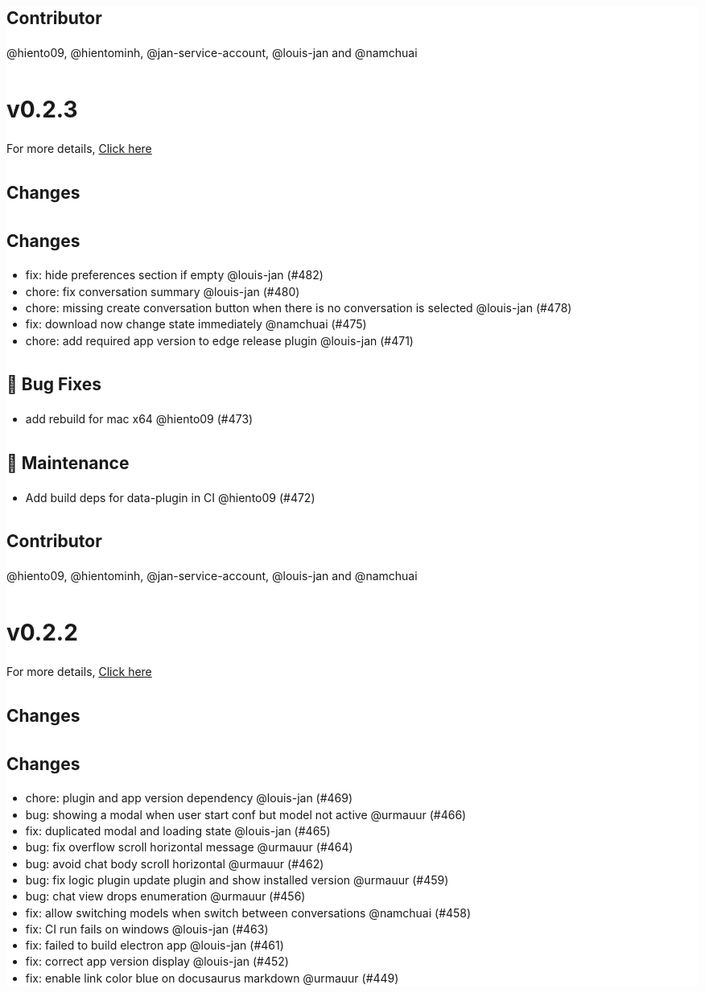 ## Contributor

@hiento09, @hientominh, @jan-service-account, @louis-jan and @namchuai


# v0.2.3

For more details, [Click here](https://github.com/janhq/jan/releases/tag/v0.2.3)

## Changes

## Changes

- fix: hide preferences section if empty @louis-jan (#482)
- chore: fix conversation summary @louis-jan (#480)
- chore: missing create conversation button when there is no conversation is selected @louis-jan (#478)
- fix: download now change state immediately @namchuai (#475)
- chore: add required app version to edge release plugin @louis-jan (#471)

## 🐛 Bug Fixes

- add rebuild for mac x64 @hiento09 (#473)

## 🧰 Maintenance

- Add build deps for data-plugin in CI @hiento09 (#472)

## Contributor

@hiento09, @hientominh, @jan-service-account, @louis-jan and @namchuai


# v0.2.2

For more details, [Click here](https://github.com/janhq/jan/releases/tag/v0.2.2)

## Changes

## Changes

- chore: plugin and app version dependency @louis-jan (#469)
- bug: showing a modal when user start conf but model not active @urmauur (#466)
- fix: duplicated modal and loading state @louis-jan (#465)
- bug: fix overflow scroll horizontal message @urmauur (#464)
- bug: avoid chat body scroll horizontal @urmauur (#462)
- bug: fix logic plugin update plugin and show installed version @urmauur (#459)
- bug: chat view drops enumeration @urmauur (#456)
- fix: allow switching models when switch between conversations @namchuai (#458)
- fix: CI run fails on windows @louis-jan (#463)
- fix: failed to build electron app @louis-jan (#461)
- fix: correct app version display @louis-jan (#452)
- fix: enable link color blue on docusaurus markdown @urmauur (#449)
